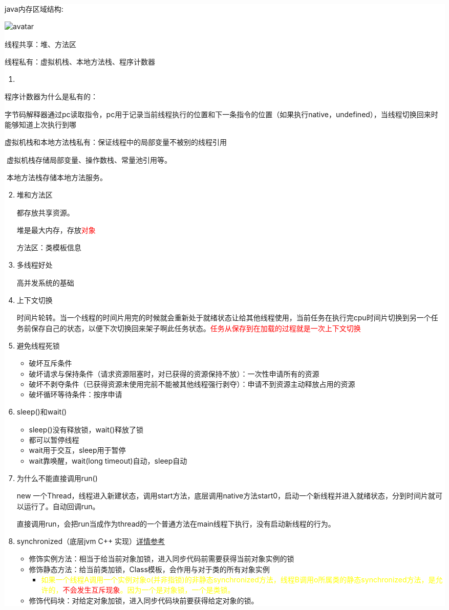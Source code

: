 



java内存区域结构: 

![avatar](/home/faa/pictures/论文/内存结构.png)

线程共享：堆、方法区

线程私有：虚拟机栈、本地方法栈、程序计数器

1. 

程序计数器为什么是私有的：

​	字节码解释器通过pc读取指令，pc用于记录当前线程执行的位置和下一条指令的位置（如果执行native，undefined），当线程切换回来时能够知道上次执行到哪

虚拟机栈和本地方法栈私有：保证线程中的局部变量不被别的线程引用

​	虚拟机栈存储局部变量、操作数栈、常量池引用等。

​	本地方法栈存储本地方法服务。

2. 堆和方法区

   都存放共享资源。

   堆是最大内存，存放<font color=red>对象</font>

   方法区：类模板信息

   

3. 多线程好处

   高并发系统的基础

4. 上下文切换

   时间片轮转。当一个线程的时间片用完的时候就会重新处于就绪状态让给其他线程使用，当前任务在执行完cpu时间片切换到另一个任务前保存自己的状态，以便下次切换回来架子啊此任务状态。<font color=red>任务从保存到在加载的过程就是一次上下文切换</font>

5. 避免线程死锁
   * 破坏互斥条件
   * 破坏请求与保持条件（请求资源阻塞时，对已获得的资源保持不放）：一次性申请所有的资源
   * 破坏不剥夺条件（已获得资源未使用完前不能被其他线程强行剥夺）：申请不到资源主动释放占用的资源
   * 破坏循环等待条件：按序申请

6. sleep()和wait()
   * sleep()没有释放锁，wait()释放了锁
   * 都可以暂停线程
   * wait用于交互，sleep用于暂停
   * wait靠唤醒，wait(long timeout)自动，sleep自动

7. 为什么不能直接调用run()

   new 一个Thread，线程进入新建状态，调用start方法，底层调用native方法start0，启动一个新线程并进入就绪状态，分到时间片就可以运行了。自动回调run。

   直接调用run，会把run当成作为thread的一个普通方法在main线程下执行，没有启动新线程的行为。

8. synchronized（底层jvm C++ 实现）[详情参考](http://47.102.117.181:8080/archives/synchronized)
   * 修饰实例方法：相当于给当前对象加锁，进入同步代码前需要获得当前对象实例的锁
   * 修饰静态方法：给当前类加锁，Class模板，会作用与对于类的所有对象实例
     * <font color=yellow>如果一个线程A调用一个实例对象o(并非指锁)的非静态synchronized方法，线程B调用o所属类的静态synchronized方法，是允许的，<font color=red>不会发生互斥现象</font>。因为一个是对象锁，一个是类锁。</font>
   * 修饰代码块：对给定对象加锁，进入同步代码块前要获得给定对象的锁。
   